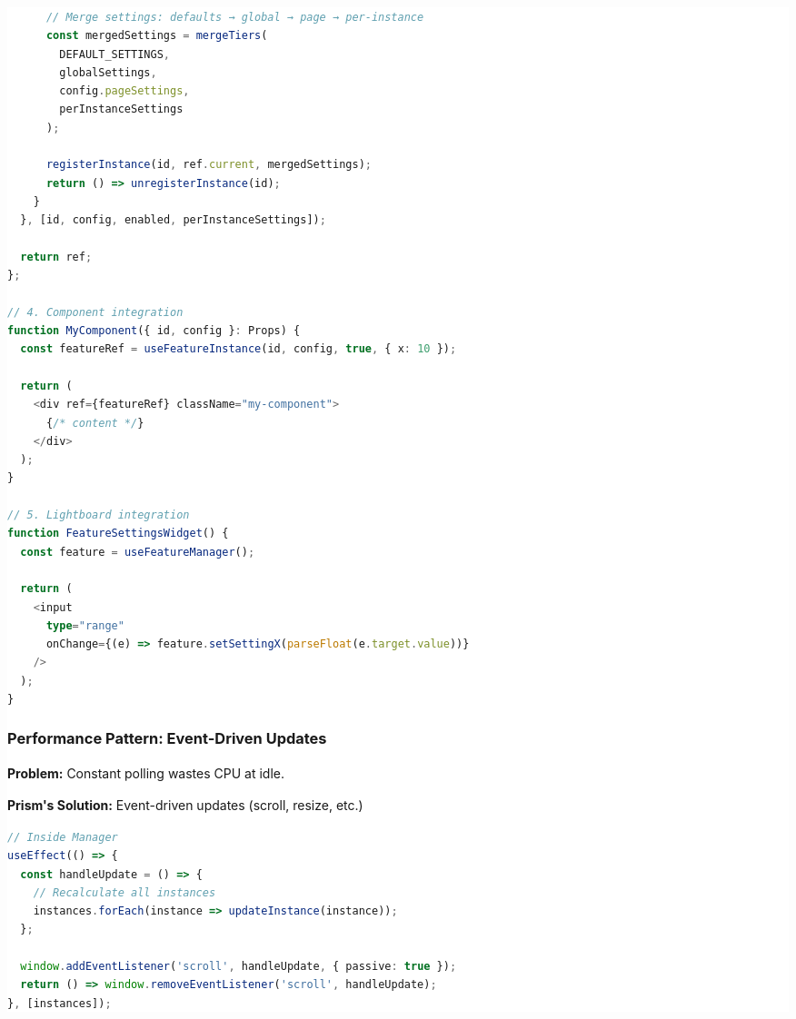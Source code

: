 ```typescript
      // Merge settings: defaults → global → page → per-instance
      const mergedSettings = mergeTiers(
        DEFAULT_SETTINGS,
        globalSettings,
        config.pageSettings,
        perInstanceSettings
      );

      registerInstance(id, ref.current, mergedSettings);
      return () => unregisterInstance(id);
    }
  }, [id, config, enabled, perInstanceSettings]);

  return ref;
};

// 4. Component integration
function MyComponent({ id, config }: Props) {
  const featureRef = useFeatureInstance(id, config, true, { x: 10 });

  return (
    <div ref={featureRef} className="my-component">
      {/* content */}
    </div>
  );
}

// 5. Lightboard integration
function FeatureSettingsWidget() {
  const feature = useFeatureManager();

  return (
    <input
      type="range"
      onChange={(e) => feature.setSettingX(parseFloat(e.target.value))}
    />
  );
}
```

### Performance Pattern: Event-Driven Updates

**Problem:** Constant polling wastes CPU at idle.

**Prism's Solution:** Event-driven updates (scroll, resize, etc.)

```typescript
// Inside Manager
useEffect(() => {
  const handleUpdate = () => {
    // Recalculate all instances
    instances.forEach(instance => updateInstance(instance));
  };

  window.addEventListener('scroll', handleUpdate, { passive: true });
  return () => window.removeEventListener('scroll', handleUpdate);
}, [instances]);
```
